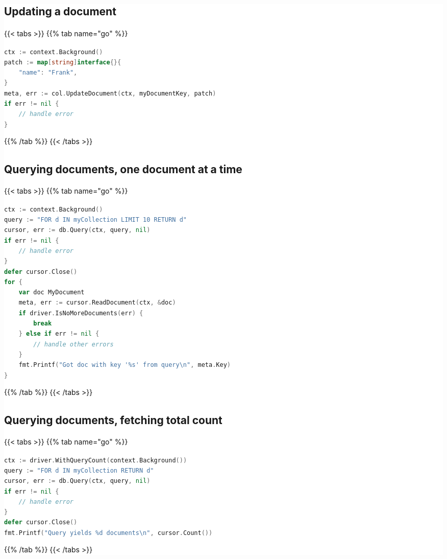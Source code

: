 ## Updating a document 

{{< tabs >}}
{{% tab name="go" %}}
```go
ctx := context.Background()
patch := map[string]interface{}{
    "name": "Frank",
}
meta, err := col.UpdateDocument(ctx, myDocumentKey, patch)
if err != nil {
    // handle error 
}
```
{{% /tab %}}
{{< /tabs >}}

## Querying documents, one document at a time 

{{< tabs >}}
{{% tab name="go" %}}
```go
ctx := context.Background()
query := "FOR d IN myCollection LIMIT 10 RETURN d"
cursor, err := db.Query(ctx, query, nil)
if err != nil {
    // handle error 
}
defer cursor.Close()
for {
    var doc MyDocument 
    meta, err := cursor.ReadDocument(ctx, &doc)
    if driver.IsNoMoreDocuments(err) {
        break
    } else if err != nil {
        // handle other errors
    }
    fmt.Printf("Got doc with key '%s' from query\n", meta.Key)
}
```
{{% /tab %}}
{{< /tabs >}}

## Querying documents, fetching total count

{{< tabs >}}
{{% tab name="go" %}}
```go
ctx := driver.WithQueryCount(context.Background())
query := "FOR d IN myCollection RETURN d"
cursor, err := db.Query(ctx, query, nil)
if err != nil {
    // handle error 
}
defer cursor.Close()
fmt.Printf("Query yields %d documents\n", cursor.Count())
```
{{% /tab %}}
{{< /tabs >}}
